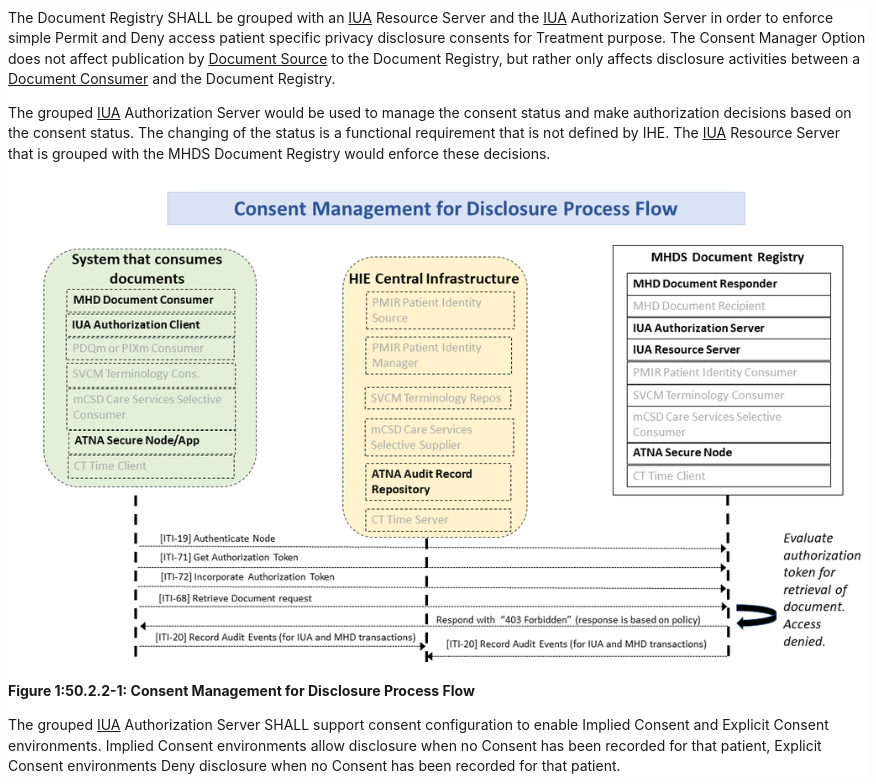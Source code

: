 The Document Registry SHALL be grouped with an [IUA](https://profiles.ihe.net/ITI/IUA/index.html) Resource Server and
the [IUA](https://profiles.ihe.net/ITI/IUA/index.html) Authorization Server in order to enforce simple Permit and Deny
access patient specific privacy disclosure consents for Treatment
purpose. The Consent Manager Option does not affect publication by
[Document Source](https://profiles.ihe.net/ITI/MHD/1331_actors_and_transactions.html#133111-document-source) to the Document Registry, but rather only affects
disclosure activities between a [Document Consumer](https://profiles.ihe.net/ITI/MHD/1331_actors_and_transactions.html#133112-document-consumer) and the Document Registry.

The grouped [IUA](https://profiles.ihe.net/ITI/IUA/index.html) Authorization Server would be used to manage the consent
status and make authorization decisions based on the consent status. The
changing of the status is a functional requirement that is not defined
by IHE. The [IUA](https://profiles.ihe.net/ITI/IUA/index.html) Resource Server that is grouped with the MHDS Document
Registry would enforce these decisions.

![](.//media/image9.png)

**Figure 1:50.2.2-1: Consent Management for Disclosure Process Flow**

The grouped [IUA](https://profiles.ihe.net/ITI/IUA/index.html) Authorization Server SHALL support consent configuration
to enable Implied Consent and Explicit Consent environments. Implied
Consent environments allow disclosure when no Consent has been recorded
for that patient, Explicit Consent environments Deny disclosure when no
Consent has been recorded for that patient.
